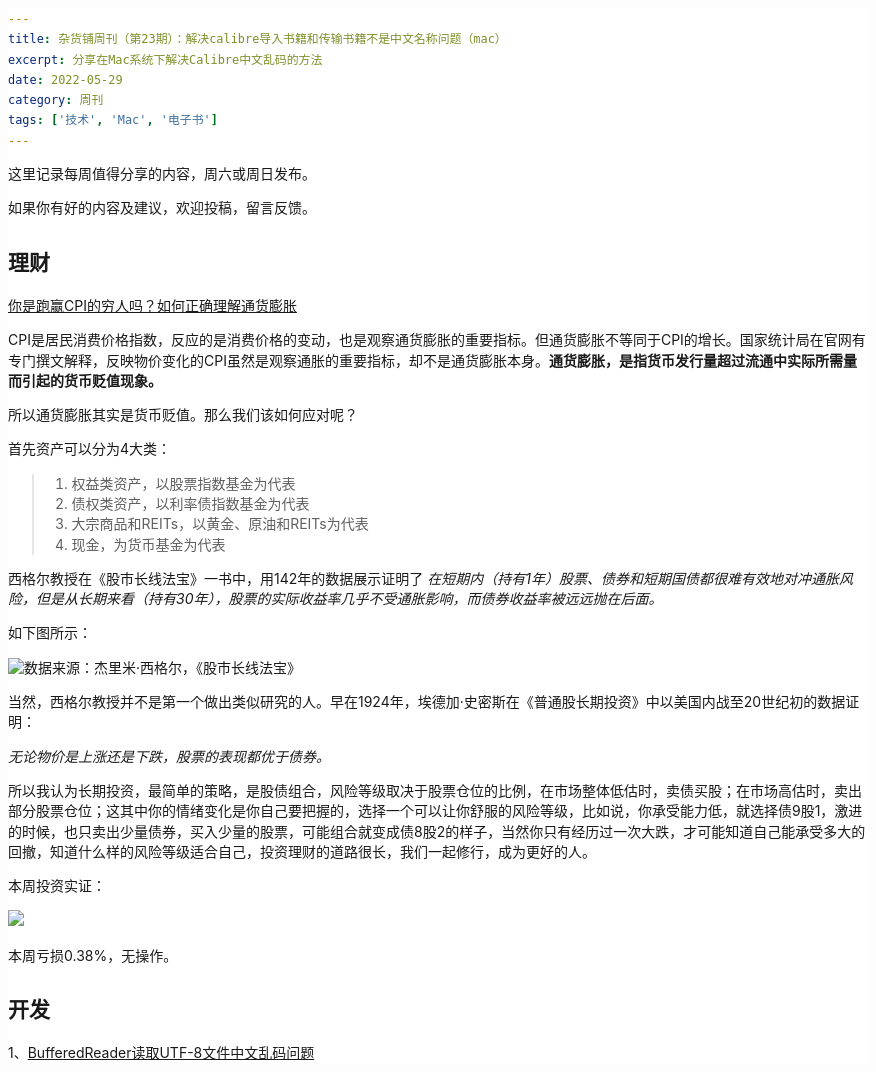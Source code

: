 ```yaml
---
title: 杂货铺周刊（第23期）：解决calibre导入书籍和传输书籍不是中文名称问题（mac）
excerpt: 分享在Mac系统下解决Calibre中文乱码的方法
date: 2022-05-29
category: 周刊
tags: ['技术', 'Mac', '电子书']
---
```


这里记录每周值得分享的内容，周六或周日发布。

如果你有好的内容及建议，欢迎投稿，留言反馈。



## 理财

[你是跑赢CPI的穷人吗？如何正确理解通货膨胀](https://youzhiyouxing.cn/n/materials/766 "你是跑赢CPI的穷人吗？如何正确理解通货膨胀")

CPI是居民消费价格指数，反应的是消费价格的变动，也是观察通货膨胀的重要指标。但通货膨胀不等同于CPI的增长。国家统计局在官网有专门撰文解释，反映物价变化的CPI虽然是观察通胀的重要指标，却不是通货膨胀本身。**通货膨胀，是指货币发行量超过流通中实际所需量而引起的货币贬值现象。**

所以通货膨胀其实是货币贬值。那么我们该如何应对呢？

首先资产可以分为4大类：

> 1. 权益类资产，以股票指数基金为代表
>2. 债权类资产，以利率债指数基金为代表
>3. 大宗商品和REITs，以黄金、原油和REITs为代表
>4. 现金，为货币基金为代表

西格尔教授在《股市长线法宝》一书中，用142年的数据展示证明了
*在短期内（持有1年）股票、债券和短期国债都很难有效地对冲通胀风险，但是从长期来看（持有30年），股票的实际收益率几乎不受通胀影响，而债券收益率被远远抛在后面。*

如下图所示：

![数据来源：杰里米·西格尔，《股市长线法宝》](https://api2.mubu.com/v3/document_image/b16e566a-fa0f-46b6-9ff7-17f3aae0e574-977367.jpg)

当然，西格尔教授并不是第一个做出类似研究的人。早在1924年，埃德加·史密斯在《普通股长期投资》中以美国内战至20世纪初的数据证明：

*无论物价是上涨还是下跌，股票的表现都优于债券。*

所以我认为长期投资，最简单的策略，是股债组合，风险等级取决于股票仓位的比例，在市场整体低估时，卖债买股；在市场高估时，卖出部分股票仓位；这其中你的情绪变化是你自己要把握的，选择一个可以让你舒服的风险等级，比如说，你承受能力低，就选择债9股1，激进的时候，也只卖出少量债券，买入少量的股票，可能组合就变成债8股2的样子，当然你只有经历过一次大跌，才可能知道自己能承受多大的回撤，知道什么样的风险等级适合自己，投资理财的道路很长，我们一起修行，成为更好的人。

本周投资实证：

![](https://api2.mubu.com/v3/document_image/b683d179-1011-4f2e-bbcd-f2096204a38e-977367.jpg)

本周亏损0.38%，无操作。

## 开发

1、[BufferedReader读取UTF-8文件中文乱码问题](https://blog.csdn.net/maxracer/article/details/5436580 "BufferedReader读取UTF-8文件中文乱码问题")
